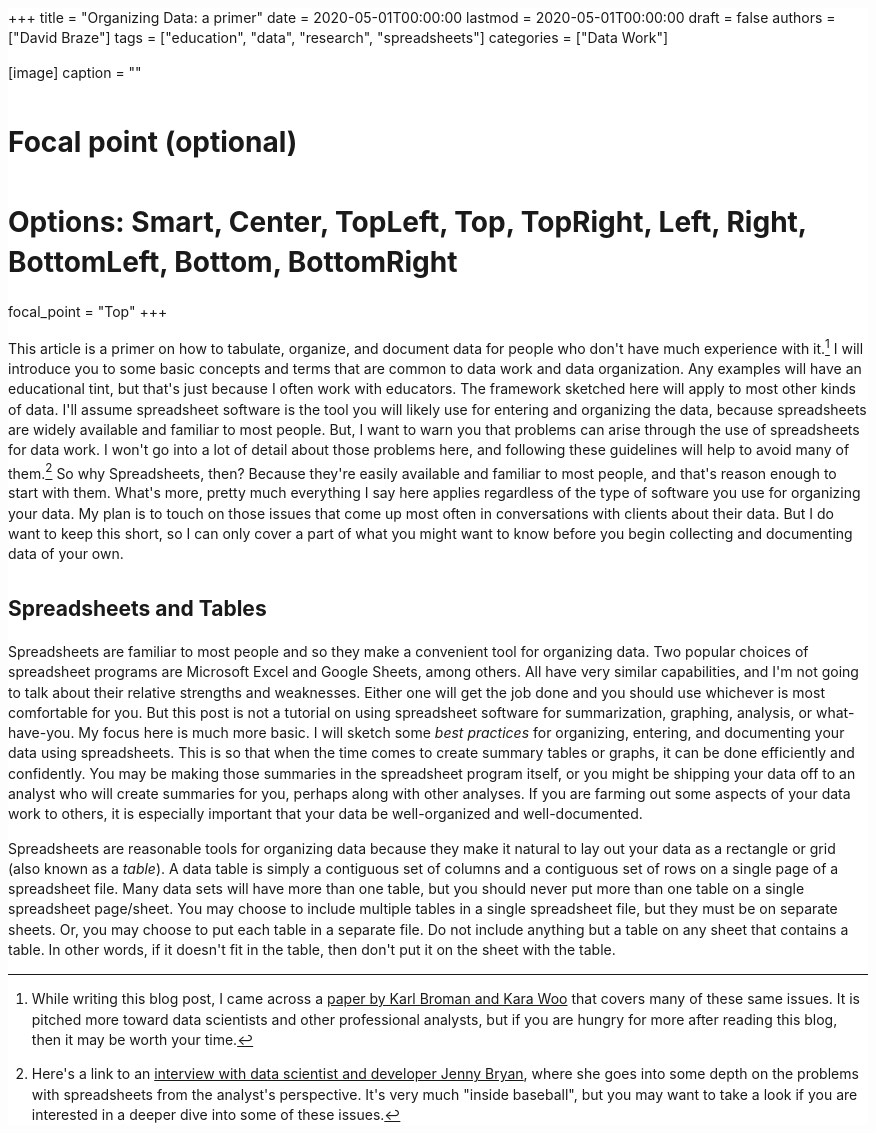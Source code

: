 +++
title = "Organizing Data: a primer"
date = 2020-05-01T00:00:00
lastmod = 2020-05-01T00:00:00
draft = false
authors = ["David Braze"]
tags = ["education", "data", "research", "spreadsheets"]
categories = ["Data Work"]

[image]
  caption = ""
  # Focal point (optional)
  # Options: Smart, Center, TopLeft, Top, TopRight, Left, Right, BottomLeft, Bottom, BottomRight
  focal_point = "Top"
+++

This article is a primer on how to tabulate, organize, and document data for people who don't have much experience with it.[^1] I will introduce you to some basic concepts and terms that are common to data work and data organization. Any examples will have an educational tint, but that's just because I often work with educators. The framework sketched here will apply to most other kinds of data. I'll assume spreadsheet software is the tool you will likely use for entering and organizing the data, because spreadsheets are widely available and familiar to most people. But, I want to warn you that problems can arise through the use of spreadsheets for data work. I won't go into a lot of detail about those problems here, and following these guidelines will help to avoid many of them.[^2] So why Spreadsheets, then? Because they're easily available and familiar to most people, and that's reason enough to start with them. What's more, pretty much everything I say here applies regardless of the type of software you use for organizing your data. My plan is to touch on those issues that come up most often in conversations with clients about their data. But I do want to keep this short, so I can only cover a part of what you might want to know before you begin collecting and documenting data of your own. 

## Spreadsheets and Tables

Spreadsheets are familiar to most people and so they make a convenient tool for organizing data. Two popular choices of spreadsheet programs are Microsoft Excel and Google Sheets, among others. All have very similar capabilities, and I'm not going to talk about their relative strengths and weaknesses. Either one will get the job done and you should use whichever is most comfortable for you. But this post is not a tutorial on using spreadsheet software for summarization, graphing, analysis, or what-have-you. My focus here is much more basic. I will sketch some *best practices* for organizing, entering, and documenting your data using spreadsheets. This is so that when the time comes to create summary tables or graphs, it can be done efficiently and confidently. You may be making those summaries in the spreadsheet program itself, or you might be shipping your data off to an analyst who will create summaries for you, perhaps along with other analyses. If you are farming out some aspects of your data work to others, it is especially important that your data be well-organized and well-documented. 

Spreadsheets are reasonable tools for organizing data because they make it natural to lay out your data as a rectangle or grid (also known as a *table*). A data table is simply a contiguous set of columns and a contiguous set of rows on a single page of a spreadsheet file. Many data sets will have more than one table, but you should never put more than one table on a single spreadsheet page/sheet. You may choose to include multiple tables in a single spreadsheet file, but they must be on separate sheets. Or, you may choose to put each table in a separate file. Do not include anything but a table on any sheet that contains a table. In other words, if it doesn't fit in the table, then don't put it on the sheet with the table.


[^1]: While writing this blog post, I came across a [paper by Karl Broman and Kara Woo](https://dx.doi.org/10.1080/00031305.2017.1375989 "Broman & Woo article") that covers many of these same issues. It is pitched more toward data scientists and other professional analysts, but if you are hungry for more after reading this blog, then it may be worth your time.
[^2]: Here's a link to an [interview with data scientist and developer Jenny Bryan](https://www.youtube.com/watch?v=NkosFVrPbzw "Jenny Bryan interview on youtube"), where she goes into some depth on the problems with spreadsheets from the analyst's perspective. It's very much "inside baseball", but you may want to take a look if you are interested in a deeper dive into some of these issues.
[^3]: Learn more about data-checking and double entry here: Barchard, K. A., & Verenikina, Y. (2013). Improving data accuracy: Selecting the best data checking technique. Computers in Human Behavior, 29(5), 1917–1922. <https://doi.org/10.1016/j.chb.2013.02.021>
[^4]: I like the idea of using a [markdown](https://en.wikipedia.org/wiki/Markdown "markdown article on wikipedia") format for a codebook. It is a plain text format that also allows for easy conversion from plain text to well-formatted pdf or docx or html (and many other formats). But, if that seems like a bridge too far for you just now, given all the other new things you're trying to get a handle on, then put it off for another day. Use whatever program is most convenient for you to create your codebook (MS Word? Google Docs?). 